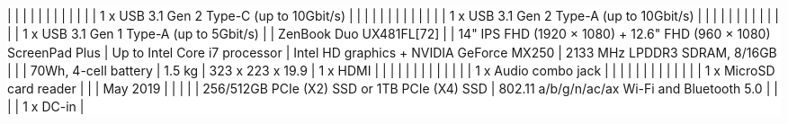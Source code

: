 |                               |                        |                                                                                                      |                                                                                   |                                                            |                                                                               |                                                                     |                                                                  |                                                 |                                                        |                                                                  | 1 x USB 3.1 Gen 2 Type-C  (up to 10Gbit/s)                                                                      |
|                               |                        |                                                                                                      |                                                                                   |                                                            |                                                                               |                                                                     |                                                                  |                                                 |                                                        |                                                                  | 1 x USB 3.1 Gen 2 Type-A (up to 10Gbit/s)                                                                       |
|                               |                        |                                                                                                      |                                                                                   |                                                            |                                                                               |                                                                     |                                                                  |                                                 |                                                        |                                                                  | 1 x USB 3.1 Gen 1 Type-A (up to 5Gbit/s)                                                                        |
| ZenBook Duo UX481FL[72]       |                        | 14" IPS FHD (1920 × 1080) + 12.6" FHD (960 × 1080) ScreenPad Plus                                    | Up to Intel Core i7 processor                                                     | Intel HD graphics + NVIDIA GeForce MX250                   | 2133 MHz LPDDR3 SDRAM, 8/16GB                                                 |                                                                     |                                                                  | 70Wh, 4-cell battery                            | 1.5 kg                                                 | 323 x 223 x 19.9                                                 | 1 x HDMI                                                                                                        |
|                               |                        |                                                                                                      |                                                                                   |                                                            |                                                                               |                                                                     |                                                                  |                                                 |                                                        |                                                                  | 1 x Audio combo jack                                                                                            |
|                               |                        |                                                                                                      |                                                                                   |                                                            |                                                                               |                                                                     |                                                                  |                                                 |                                                        |                                                                  | 1 x MicroSD card reader                                                                                         |
|                               | May 2019               |                                                                                                      |                                                                                   |                                                            |                                                                               | 256/512GB PCIe (X2) SSD or 1TB PCIe (X4) SSD                        | 802.11 a/b/g/n/ac/ax Wi-Fi and Bluetooth 5.0                     |                                                 |                                                        |                                                                  | 1 x DC-in                                                                                                       |